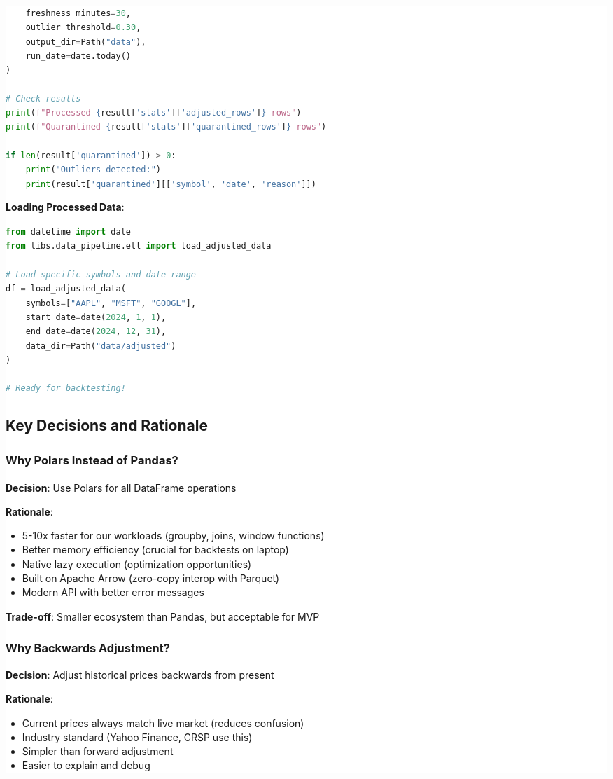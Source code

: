 ```python
    freshness_minutes=30,
    outlier_threshold=0.30,
    output_dir=Path("data"),
    run_date=date.today()
)

# Check results
print(f"Processed {result['stats']['adjusted_rows']} rows")
print(f"Quarantined {result['stats']['quarantined_rows']} rows")

if len(result['quarantined']) > 0:
    print("Outliers detected:")
    print(result['quarantined'][['symbol', 'date', 'reason']])
```

**Loading Processed Data**:
```python
from datetime import date
from libs.data_pipeline.etl import load_adjusted_data

# Load specific symbols and date range
df = load_adjusted_data(
    symbols=["AAPL", "MSFT", "GOOGL"],
    start_date=date(2024, 1, 1),
    end_date=date(2024, 12, 31),
    data_dir=Path("data/adjusted")
)

# Ready for backtesting!
```

## Key Decisions and Rationale

### Why Polars Instead of Pandas?

**Decision**: Use Polars for all DataFrame operations

**Rationale**:
- 5-10x faster for our workloads (groupby, joins, window functions)
- Better memory efficiency (crucial for backtests on laptop)
- Native lazy execution (optimization opportunities)
- Built on Apache Arrow (zero-copy interop with Parquet)
- Modern API with better error messages

**Trade-off**: Smaller ecosystem than Pandas, but acceptable for MVP

### Why Backwards Adjustment?

**Decision**: Adjust historical prices backwards from present

**Rationale**:
- Current prices always match live market (reduces confusion)
- Industry standard (Yahoo Finance, CRSP use this)
- Simpler than forward adjustment
- Easier to explain and debug
